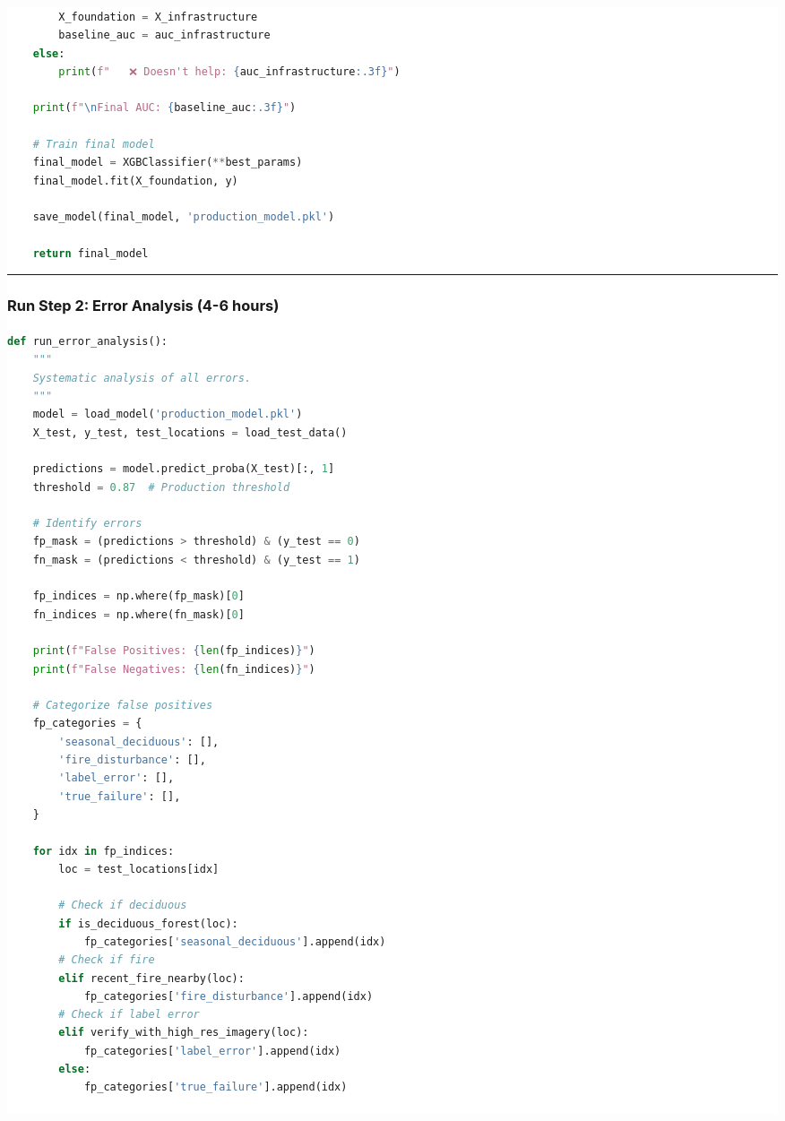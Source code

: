 ```python
        X_foundation = X_infrastructure
        baseline_auc = auc_infrastructure
    else:
        print(f"   ❌ Doesn't help: {auc_infrastructure:.3f}")
    
    print(f"\nFinal AUC: {baseline_auc:.3f}")
    
    # Train final model
    final_model = XGBClassifier(**best_params)
    final_model.fit(X_foundation, y)
    
    save_model(final_model, 'production_model.pkl')
    
    return final_model
```

---

### Run Step 2: Error Analysis (4-6 hours)

```python
def run_error_analysis():
    """
    Systematic analysis of all errors.
    """
    model = load_model('production_model.pkl')
    X_test, y_test, test_locations = load_test_data()
    
    predictions = model.predict_proba(X_test)[:, 1]
    threshold = 0.87  # Production threshold
    
    # Identify errors
    fp_mask = (predictions > threshold) & (y_test == 0)
    fn_mask = (predictions < threshold) & (y_test == 1)
    
    fp_indices = np.where(fp_mask)[0]
    fn_indices = np.where(fn_mask)[0]
    
    print(f"False Positives: {len(fp_indices)}")
    print(f"False Negatives: {len(fn_indices)}")
    
    # Categorize false positives
    fp_categories = {
        'seasonal_deciduous': [],
        'fire_disturbance': [],
        'label_error': [],
        'true_failure': [],
    }
    
    for idx in fp_indices:
        loc = test_locations[idx]
        
        # Check if deciduous
        if is_deciduous_forest(loc):
            fp_categories['seasonal_deciduous'].append(idx)
        # Check if fire
        elif recent_fire_nearby(loc):
            fp_categories['fire_disturbance'].append(idx)
        # Check if label error
        elif verify_with_high_res_imagery(loc):
            fp_categories['label_error'].append(idx)
        else:
            fp_categories['true_failure'].append(idx)
    
```